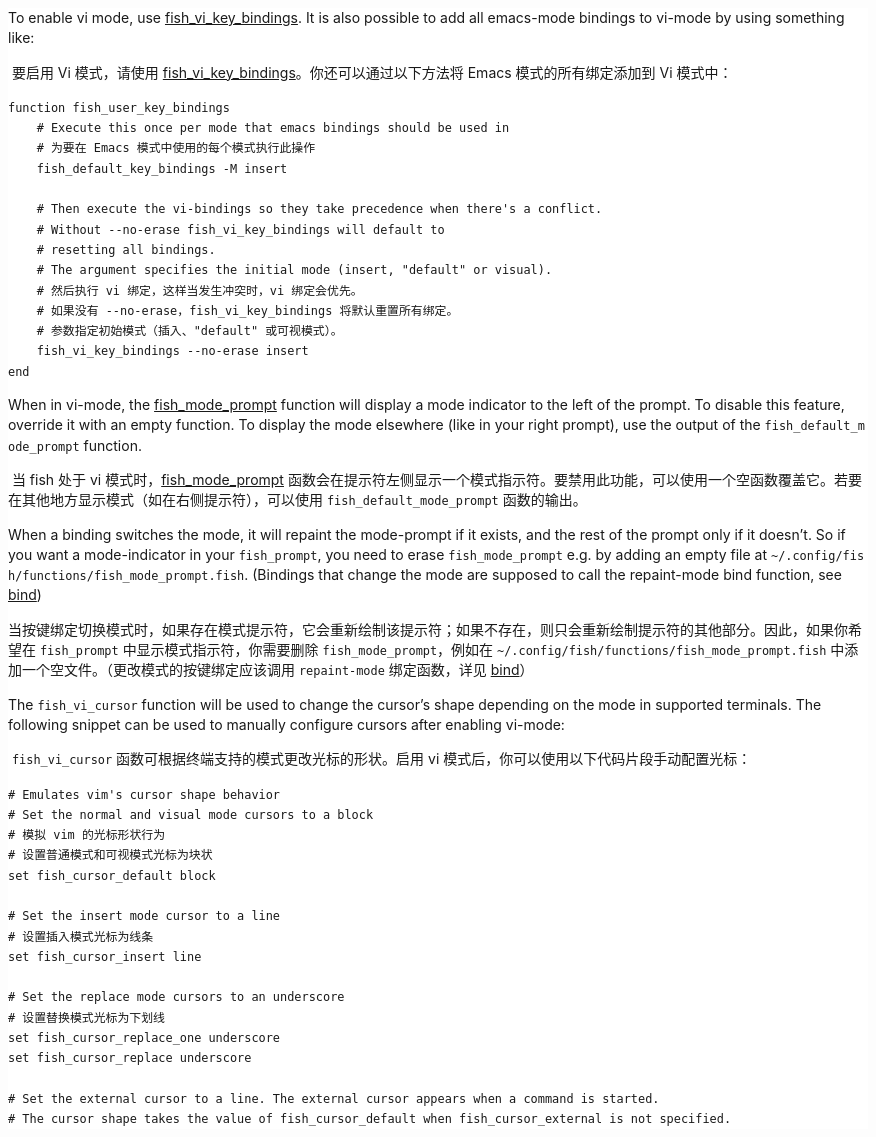 To enable vi mode, use [fish_vi_key_bindings](https://fishshell.com/docs/current/cmds/fish_vi_key_bindings.html). It is also possible to add all emacs-mode bindings to vi-mode by using something like:

​	要启用 Vi 模式，请使用 [fish_vi_key_bindings](https://fishshell.com/docs/current/cmds/fish_vi_key_bindings.html)。你还可以通过以下方法将 Emacs 模式的所有绑定添加到 Vi 模式中：

```
function fish_user_key_bindings
    # Execute this once per mode that emacs bindings should be used in
    # 为要在 Emacs 模式中使用的每个模式执行此操作
    fish_default_key_bindings -M insert

    # Then execute the vi-bindings so they take precedence when there's a conflict.
    # Without --no-erase fish_vi_key_bindings will default to
    # resetting all bindings.
    # The argument specifies the initial mode (insert, "default" or visual).
    # 然后执行 vi 绑定，这样当发生冲突时，vi 绑定会优先。
    # 如果没有 --no-erase，fish_vi_key_bindings 将默认重置所有绑定。
    # 参数指定初始模式（插入、"default" 或可视模式）。
    fish_vi_key_bindings --no-erase insert
end

```

When in vi-mode, the [fish_mode_prompt](https://fishshell.com/docs/current/cmds/fish_mode_prompt.html) function will display a mode indicator to the left of the prompt. To disable this feature, override it with an empty function. To display the mode elsewhere (like in your right prompt), use the output of the `fish_default_mode_prompt` function.

​	当 fish 处于 vi 模式时，[fish_mode_prompt](https://fishshell.com/docs/current/cmds/fish_mode_prompt.html) 函数会在提示符左侧显示一个模式指示符。要禁用此功能，可以使用一个空函数覆盖它。若要在其他地方显示模式（如在右侧提示符），可以使用 `fish_default_mode_prompt` 函数的输出。

When a binding switches the mode, it will repaint the mode-prompt if it exists, and the rest of the prompt only if it doesn’t. So if you want a mode-indicator in your `fish_prompt`, you need to erase `fish_mode_prompt` e.g. by adding an empty file at `~/.config/fish/functions/fish_mode_prompt.fish`. (Bindings that change the mode are supposed to call the repaint-mode bind function, see [bind](https://fishshell.com/docs/current/cmds/bind.html))

​	当按键绑定切换模式时，如果存在模式提示符，它会重新绘制该提示符；如果不存在，则只会重新绘制提示符的其他部分。因此，如果你希望在 `fish_prompt` 中显示模式指示符，你需要删除 `fish_mode_prompt`，例如在 `~/.config/fish/functions/fish_mode_prompt.fish` 中添加一个空文件。（更改模式的按键绑定应该调用 `repaint-mode` 绑定函数，详见 [bind](https://fishshell.com/docs/current/cmds/bind.html)）

The `fish_vi_cursor` function will be used to change the cursor’s shape depending on the mode in supported terminals. The following snippet can be used to manually configure cursors after enabling vi-mode:

​	`fish_vi_cursor` 函数可根据终端支持的模式更改光标的形状。启用 vi 模式后，你可以使用以下代码片段手动配置光标：

```
# Emulates vim's cursor shape behavior
# Set the normal and visual mode cursors to a block
# 模拟 vim 的光标形状行为
# 设置普通模式和可视模式光标为块状
set fish_cursor_default block

# Set the insert mode cursor to a line
# 设置插入模式光标为线条
set fish_cursor_insert line

# Set the replace mode cursors to an underscore
# 设置替换模式光标为下划线
set fish_cursor_replace_one underscore
set fish_cursor_replace underscore

# Set the external cursor to a line. The external cursor appears when a command is started.
# The cursor shape takes the value of fish_cursor_default when fish_cursor_external is not specified.
```